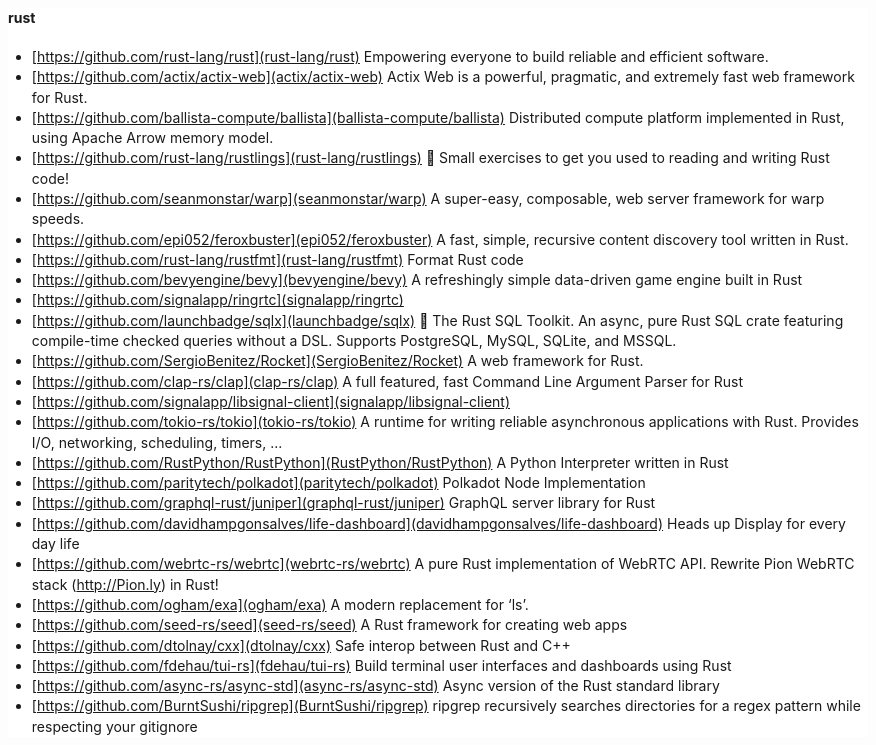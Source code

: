 #### rust
* [https://github.com/rust-lang/rust](rust-lang/rust) Empowering everyone to build reliable and efficient software.
* [https://github.com/actix/actix-web](actix/actix-web) Actix Web is a powerful, pragmatic, and extremely fast web framework for Rust.
* [https://github.com/ballista-compute/ballista](ballista-compute/ballista) Distributed compute platform implemented in Rust, using Apache Arrow memory model.
* [https://github.com/rust-lang/rustlings](rust-lang/rustlings) 🦀 Small exercises to get you used to reading and writing Rust code!
* [https://github.com/seanmonstar/warp](seanmonstar/warp) A super-easy, composable, web server framework for warp speeds.
* [https://github.com/epi052/feroxbuster](epi052/feroxbuster) A fast, simple, recursive content discovery tool written in Rust.
* [https://github.com/rust-lang/rustfmt](rust-lang/rustfmt) Format Rust code
* [https://github.com/bevyengine/bevy](bevyengine/bevy) A refreshingly simple data-driven game engine built in Rust
* [https://github.com/signalapp/ringrtc](signalapp/ringrtc)
* [https://github.com/launchbadge/sqlx](launchbadge/sqlx) 🧰 The Rust SQL Toolkit. An async, pure Rust SQL crate featuring compile-time checked queries without a DSL. Supports PostgreSQL, MySQL, SQLite, and MSSQL.
* [https://github.com/SergioBenitez/Rocket](SergioBenitez/Rocket) A web framework for Rust.
* [https://github.com/clap-rs/clap](clap-rs/clap) A full featured, fast Command Line Argument Parser for Rust
* [https://github.com/signalapp/libsignal-client](signalapp/libsignal-client)
* [https://github.com/tokio-rs/tokio](tokio-rs/tokio) A runtime for writing reliable asynchronous applications with Rust. Provides I/O, networking, scheduling, timers, ...
* [https://github.com/RustPython/RustPython](RustPython/RustPython) A Python Interpreter written in Rust
* [https://github.com/paritytech/polkadot](paritytech/polkadot) Polkadot Node Implementation
* [https://github.com/graphql-rust/juniper](graphql-rust/juniper) GraphQL server library for Rust
* [https://github.com/davidhampgonsalves/life-dashboard](davidhampgonsalves/life-dashboard) Heads up Display for every day life
* [https://github.com/webrtc-rs/webrtc](webrtc-rs/webrtc) A pure Rust implementation of WebRTC API. Rewrite Pion WebRTC stack (http://Pion.ly) in Rust!
* [https://github.com/ogham/exa](ogham/exa) A modern replacement for ‘ls’.
* [https://github.com/seed-rs/seed](seed-rs/seed) A Rust framework for creating web apps
* [https://github.com/dtolnay/cxx](dtolnay/cxx) Safe interop between Rust and C++
* [https://github.com/fdehau/tui-rs](fdehau/tui-rs) Build terminal user interfaces and dashboards using Rust
* [https://github.com/async-rs/async-std](async-rs/async-std) Async version of the Rust standard library
* [https://github.com/BurntSushi/ripgrep](BurntSushi/ripgrep) ripgrep recursively searches directories for a regex pattern while respecting your gitignore
